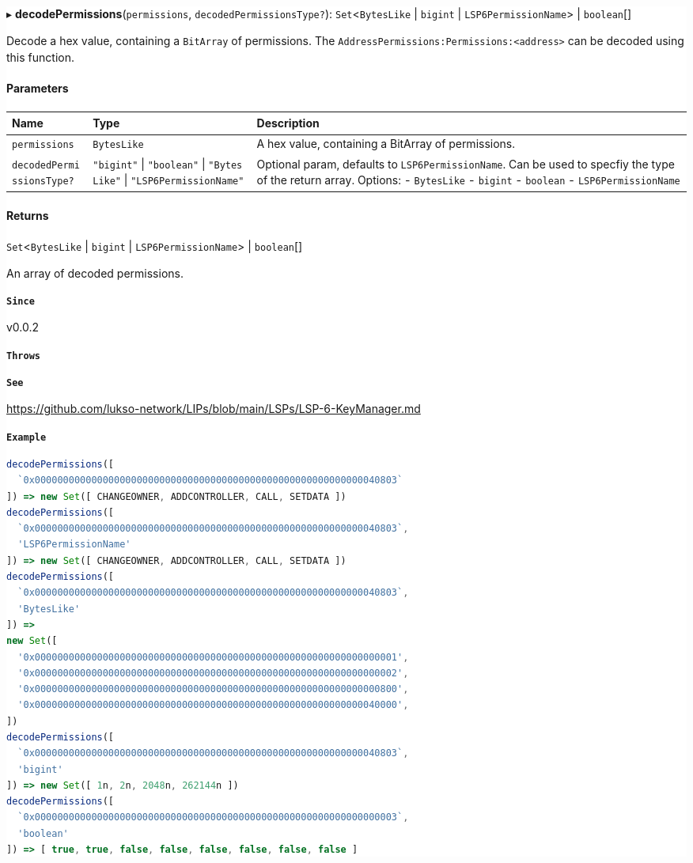 ▸ **decodePermissions**(`permissions`, `decodedPermissionsType?`): `Set`\<`BytesLike` \| `bigint` \| `LSP6PermissionName`\> \| `boolean`[]

Decode a hex value, containing a `BitArray` of permissions. The `AddressPermissions:Permissions:<address>` can be decoded using this function.

#### Parameters

| Name                      | Type                                                                 | Description                                                                                                                                                                 |
| :------------------------ | :------------------------------------------------------------------- | :-------------------------------------------------------------------------------------------------------------------------------------------------------------------------- |
| `permissions`             | `BytesLike`                                                          | A hex value, containing a BitArray of permissions.                                                                                                                          |
| `decodedPermissionsType?` | `"bigint"` \| `"boolean"` \| `"BytesLike"` \| `"LSP6PermissionName"` | Optional param, defaults to `LSP6PermissionName`. Can be used to specfiy the type of the return array. Options: - `BytesLike` - `bigint` - `boolean` - `LSP6PermissionName` |

#### Returns

`Set`\<`BytesLike` \| `bigint` \| `LSP6PermissionName`\> \| `boolean`[]

An array of decoded permissions.

**`Since`**

v0.0.2

**`Throws`**

**`See`**

https://github.com/lukso-network/LIPs/blob/main/LSPs/LSP-6-KeyManager.md

**`Example`**

```ts
decodePermissions([
  `0x0000000000000000000000000000000000000000000000000000000000040803`
]) => new Set([ CHANGEOWNER, ADDCONTROLLER, CALL, SETDATA ])
decodePermissions([
  `0x0000000000000000000000000000000000000000000000000000000000040803`,
  'LSP6PermissionName'
]) => new Set([ CHANGEOWNER, ADDCONTROLLER, CALL, SETDATA ])
decodePermissions([
  `0x0000000000000000000000000000000000000000000000000000000000040803`,
  'BytesLike'
]) =>
new Set([
  '0x0000000000000000000000000000000000000000000000000000000000000001',
  '0x0000000000000000000000000000000000000000000000000000000000000002',
  '0x0000000000000000000000000000000000000000000000000000000000000800',
  '0x0000000000000000000000000000000000000000000000000000000000040000',
])
decodePermissions([
  `0x0000000000000000000000000000000000000000000000000000000000040803`,
  'bigint'
]) => new Set([ 1n, 2n, 2048n, 262144n ])
decodePermissions([
  `0x0000000000000000000000000000000000000000000000000000000000000003`,
  'boolean'
]) => [ true, true, false, false, false, false, false, false ]
```
